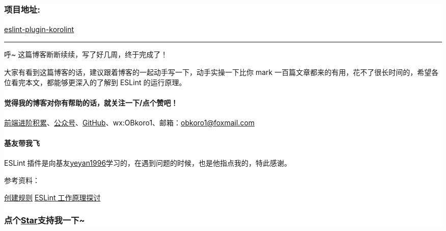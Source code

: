 ### 项目地址:

[eslint-plugin-korolint](https://github.com/OBKoro1/eslint-plugin-korolint)

---

呼~ 这篇博客断断续续，写了好几周，终于完成了！

大家有看到这篇博客的话，建议跟着博客的一起动手写一下，动手实操一下比你 mark 一百篇文章都来的有用，花不了很长时间的，希望各位看完本文，都能够更深入的了解到 ESLint 的运行原理。

#### 觉得我的博客对你有帮助的话，就关注一下/点个赞吧！

[前端进阶积累](http://obkoro1.com/web_accumulate/)、[公众号](https://user-gold-cdn.xitu.io/2018/5/1/1631b6f52f7e7015?w=344&h=344&f=jpeg&s=8317)、[GitHub](https://github.com/OBKoro1)、wx:OBkoro1、邮箱：obkoro1@foxmail.com

#### 基友带我飞

ESLint 插件是向基友[yeyan1996](https://juejin.im/user/5ba9f38ce51d450e8477bd7a/posts)学习的，在遇到问题的时候，也是他指点我的，特此感谢。

参考资料：

[创建规则](https://cn.eslint.org/docs/developer-guide/working-with-rules)
[ESLint 工作原理探讨](https://zhuanlan.zhihu.com/p/53680918)



### 点个[Star](https://boom-bo.github.io/web_accumulation)支持我一下~
